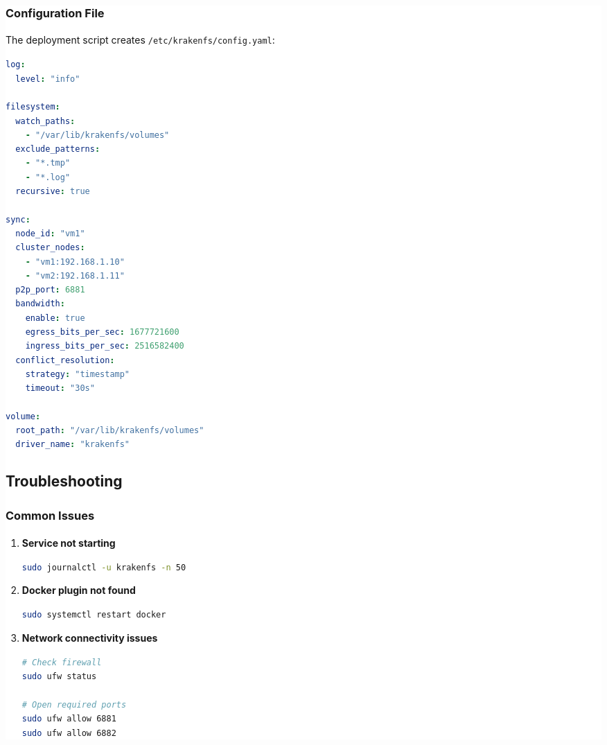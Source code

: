### Configuration File

The deployment script creates `/etc/krakenfs/config.yaml`:

```yaml
log:
  level: "info"

filesystem:
  watch_paths:
    - "/var/lib/krakenfs/volumes"
  exclude_patterns:
    - "*.tmp"
    - "*.log"
  recursive: true

sync:
  node_id: "vm1"
  cluster_nodes:
    - "vm1:192.168.1.10"
    - "vm2:192.168.1.11"
  p2p_port: 6881
  bandwidth:
    enable: true
    egress_bits_per_sec: 1677721600
    ingress_bits_per_sec: 2516582400
  conflict_resolution:
    strategy: "timestamp"
    timeout: "30s"

volume:
  root_path: "/var/lib/krakenfs/volumes"
  driver_name: "krakenfs"
```

## Troubleshooting

### Common Issues

1. **Service not starting**
   ```bash
   sudo journalctl -u krakenfs -n 50
   ```

2. **Docker plugin not found**
   ```bash
   sudo systemctl restart docker
   ```

3. **Network connectivity issues**
   ```bash
   # Check firewall
   sudo ufw status
   
   # Open required ports
   sudo ufw allow 6881
   sudo ufw allow 6882
   ```

